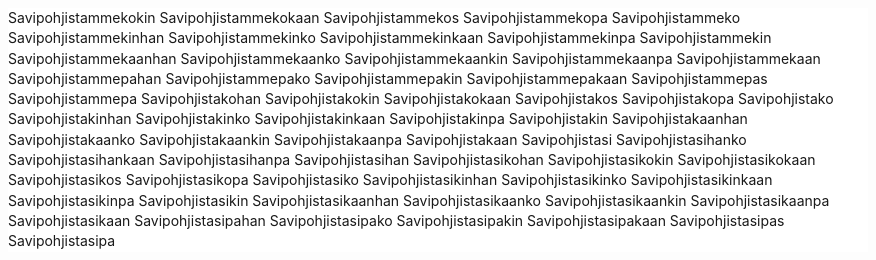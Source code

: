 Savipohjistammekokin
Savipohjistammekokaan
Savipohjistammekos
Savipohjistammekopa
Savipohjistammeko
Savipohjistammekinhan
Savipohjistammekinko
Savipohjistammekinkaan
Savipohjistammekinpa
Savipohjistammekin
Savipohjistammekaanhan
Savipohjistammekaanko
Savipohjistammekaankin
Savipohjistammekaanpa
Savipohjistammekaan
Savipohjistammepahan
Savipohjistammepako
Savipohjistammepakin
Savipohjistammepakaan
Savipohjistammepas
Savipohjistammepa
Savipohjistakohan
Savipohjistakokin
Savipohjistakokaan
Savipohjistakos
Savipohjistakopa
Savipohjistako
Savipohjistakinhan
Savipohjistakinko
Savipohjistakinkaan
Savipohjistakinpa
Savipohjistakin
Savipohjistakaanhan
Savipohjistakaanko
Savipohjistakaankin
Savipohjistakaanpa
Savipohjistakaan
Savipohjistasi
Savipohjistasihanko
Savipohjistasihankaan
Savipohjistasihanpa
Savipohjistasihan
Savipohjistasikohan
Savipohjistasikokin
Savipohjistasikokaan
Savipohjistasikos
Savipohjistasikopa
Savipohjistasiko
Savipohjistasikinhan
Savipohjistasikinko
Savipohjistasikinkaan
Savipohjistasikinpa
Savipohjistasikin
Savipohjistasikaanhan
Savipohjistasikaanko
Savipohjistasikaankin
Savipohjistasikaanpa
Savipohjistasikaan
Savipohjistasipahan
Savipohjistasipako
Savipohjistasipakin
Savipohjistasipakaan
Savipohjistasipas
Savipohjistasipa